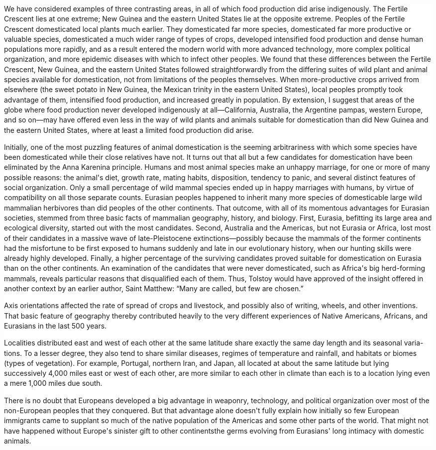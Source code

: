 We have considered examples of three contrasting areas, in all of which food production did arise indigenously. The Fertile Crescent lies at one extreme; New Guinea and the eastern United States lie at the opposite extreme. Peoples of the Fertile Crescent domesticated local plants much earlier. They domesticated far more species, domesticated far more productive or valuable species, domesticated a much wider range of types of crops, developed intensified food production and dense human populations more rapidly, and as a result entered the modern world with more advanced technology, more complex political organization, and more epidemic diseases with which to infect other peoples. We found that these differences between the Fertile Crescent, New Guinea, and the eastern United States followed straightforwardly from the differing suites of wild plant and animal species available for domestication, not from limitations of the peoples themselves. When more-productive crops arrived from elsewhere (the sweet potato in New Guinea, the Mexican trinity in the eastern United States), local peoples promptly took advantage of them, intensified food production, and increased greatly in population. By extension, I suggest that areas of the globe where food production never developed indigenously at all—California, Australia, the Argentine pampas, western Europe, and so on—may have offered even less in the way of wild plants and animals suitable for domestication than did New Guinea and the eastern United States, where at least a limited food production did arise.

Initially, one of the most puzzling features of animal domestication is the seeming arbitrariness with which some species have been domesticated while their close relatives have not. It turns out that all but a few candidates for domestication have been eliminated by the Anna Karenina principle. Humans and most animal species make an unhappy marriage, for one or more of many possible reasons: the animal's diet, growth rate, mating habits, disposition, tendency to panic, and several distinct features of social organization. Only a small percentage of wild mammal species ended up in happy marriages with humans, by virtue of compatibility on all those separate counts. Eurasian peoples happened to inherit many more species of domesticable large wild mammalian herbivores than did peoples of the other continents. That outcome, with all of its momentous advantages for Eurasian societies, stemmed from three basic facts of mammalian geography, history, and biology. First, Eurasia, befitting its large area and ecological diversity, started out with the most candidates. Second, Australia and the Americas, but not Eurasia or Africa, lost most of their candidates in a massive wave of late-Pleistocene extinctions—possibly because the mammals of the former continents had the misfortune to be first exposed to humans suddenly and late in our evolutionary history, when our hunting skills were already highly developed. Finally, a higher percentage of the surviving candidates proved suitable for domestication on Eurasia than on the other continents. An examination of the candidates that were never domesticated, such as Africa's big herd-forming mammals, reveals particular reasons that disqualified each of them. Thus, Tolstoy would have approved of the insight offered in another context by an earlier author, Saint Matthew: “Many are called, but few are chosen.”

Axis orientations affected the rate of spread of crops and livestock, and possibly also of writing, wheels, and other inventions. That basic feature of geography thereby contributed heavily to the very different experiences of Native Americans, Africans, and Eurasians in the last 500 years.

Localities distributed east and west of each other at the same latitude share exactly the same day length and its seasonal varia- tions. To a lesser degree, they also tend to share similar diseases, regimes of temperature and rainfall, and habitats or biomes (types of vegetation). For example, Portugal, northern Iran, and Japan, all located at about the same latitude but lying successively 4,000 miles east or west of each other, are more similar to each other in climate than each is to a location lying even a mere 1,000 miles due south.

There is no doubt that Europeans developed a big advantage in weaponry, technology, and political organization over most of the non-European peoples that they conquered. But that advantage alone doesn't fully explain how initially so few European immigrants came to supplant so much of the native population of the Americas and some other parts of the world. That might not have happened without Europe's sinister gift to other continentsthe germs evolving from Eurasians' long intimacy with domestic animals.

